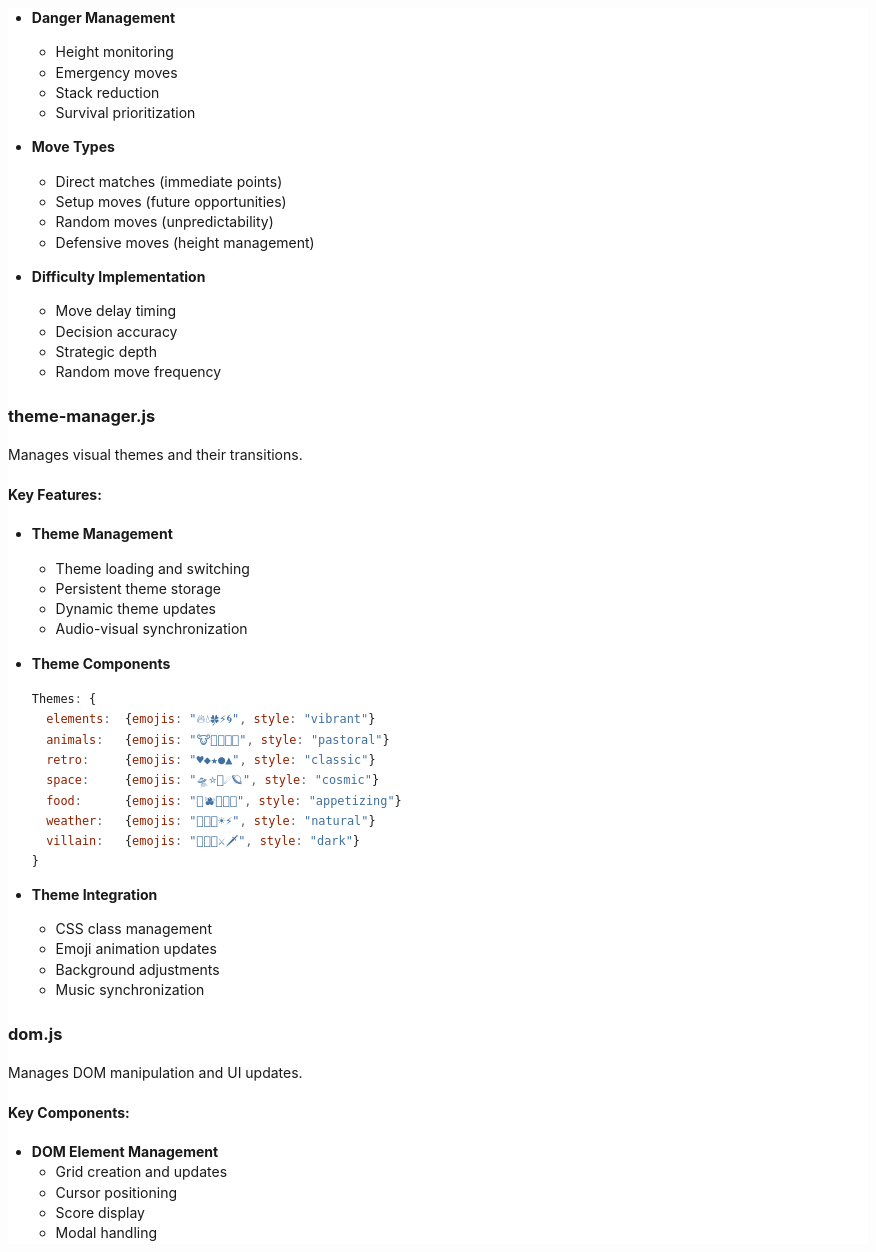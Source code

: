   - **Danger Management**
    - Height monitoring
    - Emergency moves
    - Stack reduction
    - Survival prioritization

  - **Move Types**
    - Direct matches (immediate points)
    - Setup moves (future opportunities)
    - Random moves (unpredictability)
    - Defensive moves (height management)

- **Difficulty Implementation**
  - Move delay timing
  - Decision accuracy
  - Strategic depth
  - Random move frequency

### theme-manager.js
Manages visual themes and their transitions.

#### Key Features:

- **Theme Management**
  - Theme loading and switching
  - Persistent theme storage
  - Dynamic theme updates
  - Audio-visual synchronization

- **Theme Components**
  ```javascript
  Themes: {
    elements:  {emojis: "🔥💧🍀⚡🌀", style: "vibrant"}
    animals:   {emojis: "🐮🐑🐷🐔🐴", style: "pastoral"}
    retro:     {emojis: "♥◆★●▲", style: "classic"}
    space:     {emojis: "🛸⭐👾☄️🪐", style: "cosmic"}
    food:      {emojis: "🍓🫐🥑🍌🍇", style: "appetizing"}
    weather:   {emojis: "🌅🌈🌱☀️⚡", style: "natural"}
    villain:   {emojis: "👿💀🦹⚔️🗡️", style: "dark"}
  }
  ```

- **Theme Integration**
  - CSS class management
  - Emoji animation updates
  - Background adjustments
  - Music synchronization

### dom.js
Manages DOM manipulation and UI updates.

#### Key Components:

- **DOM Element Management**
  - Grid creation and updates
  - Cursor positioning
  - Score display
  - Modal handling
